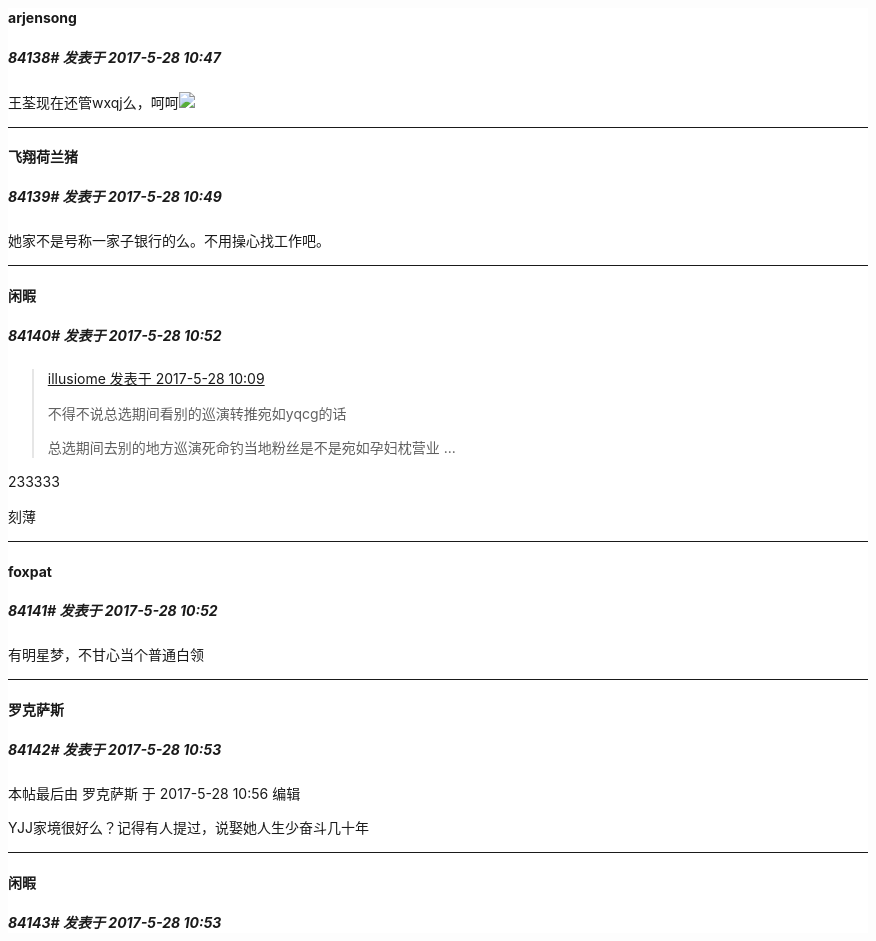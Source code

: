 ####  arjensong  
##### 84138#       发表于 2017-5-28 10:47


王荃现在还管wxqj么，呵呵<img src="https://static.saraba1st.com/image/smiley/face2017/176.png" referrerpolicy="no-referrer">


*****

####  飞翔荷兰猪  
##### 84139#       发表于 2017-5-28 10:49


她家不是号称一家子银行的么。不用操心找工作吧。


*****

####  闲暇  
##### 84140#       发表于 2017-5-28 10:52


<blockquote><a href="httphttps://bbs.saraba1st.com/2b/forum.php?mod=redirect&amp;goto=findpost&amp;pid=36081776&amp;ptid=1105387" target="_blank">illusiome 发表于 2017-5-28 10:09</a>

不得不说总选期间看别的巡演转推宛如yqcg的话

总选期间去别的地方巡演死命钓当地粉丝是不是宛如孕妇枕营业 ...</blockquote>
233333

刻薄


*****

####  foxpat  
##### 84141#       发表于 2017-5-28 10:52


有明星梦，不甘心当个普通白领


*****

####  罗克萨斯  
##### 84142#       发表于 2017-5-28 10:53


 本帖最后由 罗克萨斯 于 2017-5-28 10:56 编辑 

YJJ家境很好么？记得有人提过，说娶她人生少奋斗几十年


*****

####  闲暇  
##### 84143#       发表于 2017-5-28 10:53

